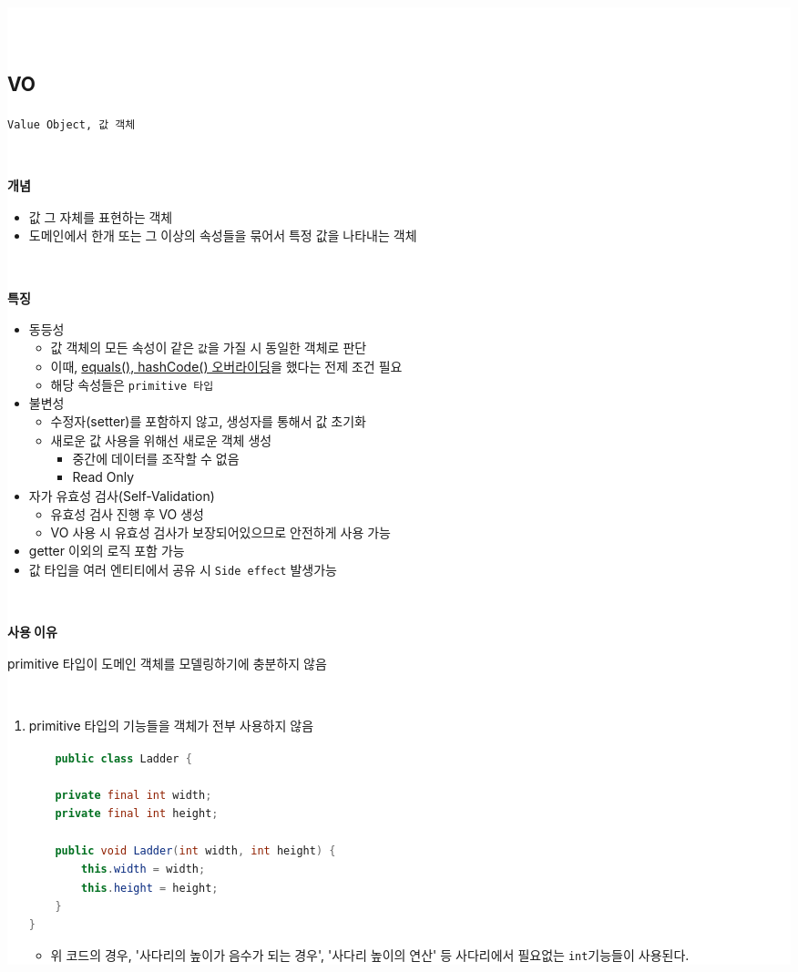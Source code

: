 
<br>
<br>

## VO

`Value Object, 값 객체`

<br>

**개념**
- 값 그 자체를 표현하는 객체
- 도메인에서 한개 또는 그 이상의 속성들을 묶어서 특정 값을 나타내는 객체

<br>

**특징**
- 동등성
    - 값 객체의 모든 속성이 같은 `값`을 가질 시 동일한 객체로 판단
    - 이때, [equals(), hashCode() 오버라이딩](https://github.com/jmxx219/CS-Study/blob/main/Java-Spring/equals와%20hashCode.md#equals와-hashcode-1)을 했다는 전제 조건 필요
    - 해당 속성들은 `primitive 타입`
- 불변성
    - 수정자(setter)를 포함하지 않고, 생성자를 통해서 값 초기화
    - 새로운 값 사용을 위해선 새로운 객체 생성
        - 중간에 데이터를 조작할 수 없음
        - Read Only
- 자가 유효성 검사(Self-Validation)
    - 유효성 검사 진행 후 VO 생성
    - VO 사용 시 유효성 검사가 보장되어있으므로 안전하게 사용 가능
- getter 이외의 로직 포함 가능
- 값 타입을 여러 엔티티에서 공유 시 `Side effect` 발생가능

<br>

**사용 이유**               

primitive 타입이 도메인 객체를 모델링하기에 충분하지 않음

<br>

1. primitive 타입의 기능들을 객체가 전부 사용하지 않음

    ```java
        public class Ladder {

        private final int width;
        private final int height;

        public void Ladder(int width, int height) {
            this.width = width;
            this.height = height;
        }
    }
    ```
    - 위 코드의 경우, '사다리의 높이가 음수가 되는 경우', '사다리 높이의 연산' 등 사다리에서 필요없는 `int`기능들이 사용된다.
